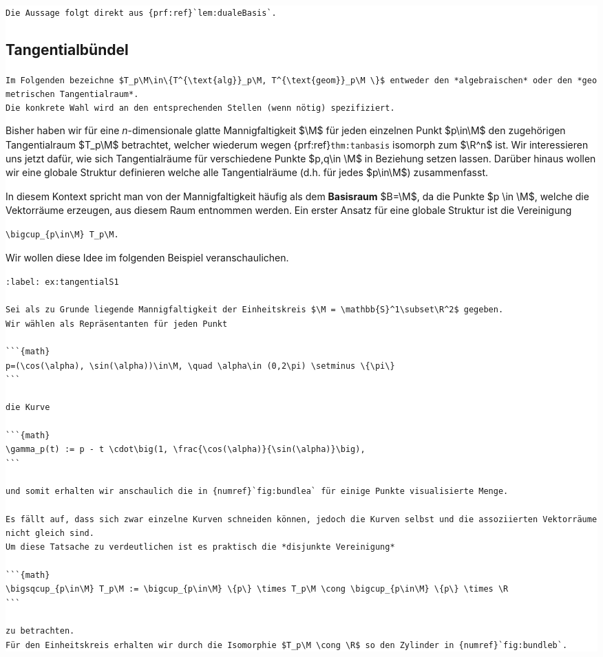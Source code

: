 ````{prf:proof}
Die Aussage folgt direkt aus {prf:ref}`lem:dualeBasis`.
````

## Tangentialbündel

```{note}
Im Folgenden bezeichne $T_p\M\in\{T^{\text{alg}}_p\M, T^{\text{geom}}_p\M \}$ entweder den *algebraischen* oder den *geometrischen Tangentialraum*.
Die konkrete Wahl wird an den entsprechenden Stellen (wenn nötig) spezifiziert.
```

Bisher haben wir für eine $n$-dimensionale glatte Mannigfaltigkeit $\M$ für jeden einzelnen Punkt $p\in\M$ den zugehörigen Tangentialraum $T_p\M$ betrachtet, welcher wiederum wegen {prf:ref}`thm:tanbasis` isomorph zum $\R^n$ ist.
Wir interessieren uns jetzt dafür, wie sich Tangentialräume für verschiedene Punkte $p,q\in \M$ in Beziehung setzen lassen.
Darüber hinaus wollen wir eine globale Struktur definieren welche alle Tangentialräume (d.h. für jedes $p\in\M$) zusammenfasst.

In diesem Kontext spricht man von der Mannigfaltigkeit häufig als dem **Basisraum** $B=\M$, da die Punkte $p \in \M$, welche die Vektorräume erzeugen, aus diesem Raum entnommen werden.
Ein erster Ansatz für eine globale Struktur ist die Vereinigung

```{math}
\bigcup_{p\in\M} T_p\M.
```

Wir wollen diese Idee im folgenden Beispiel veranschaulichen.

````{prf:example} Tangentialräume an Einheitskreis
:label: ex:tangentialS1

Sei als zu Grunde liegende Mannigfaltigkeit der Einheitskreis $\M = \mathbb{S}^1\subset\R^2$ gegeben.
Wir wählen als Repräsentanten für jeden Punkt

```{math}
p=(\cos(\alpha), \sin(\alpha))\in\M, \quad \alpha\in (0,2\pi) \setminus \{\pi\}
```

die Kurve 

```{math}
\gamma_p(t) := p - t \cdot\big(1, \frac{\cos(\alpha)}{\sin(\alpha)}\big),
```

und somit erhalten wir anschaulich die in {numref}`fig:bundlea` für einige Punkte visualisierte Menge.

Es fällt auf, dass sich zwar einzelne Kurven schneiden können, jedoch die Kurven selbst und die assoziierten Vektorräume nicht gleich sind.
Um diese Tatsache zu verdeutlichen ist es praktisch die *disjunkte Vereinigung*

```{math}
\bigsqcup_{p\in\M} T_p\M := \bigcup_{p\in\M} \{p\} \times T_p\M \cong \bigcup_{p\in\M} \{p\} \times \R
```

zu betrachten.
Für den Einheitskreis erhalten wir durch die Isomorphie $T_p\M \cong \R$ so den Zylinder in {numref}`fig:bundleb`.

````
